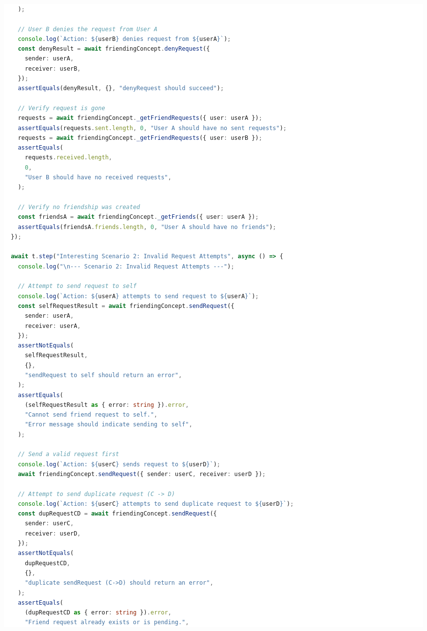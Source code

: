 ```typescript
    );

    // User B denies the request from User A
    console.log(`Action: ${userB} denies request from ${userA}`);
    const denyResult = await friendingConcept.denyRequest({
      sender: userA,
      receiver: userB,
    });
    assertEquals(denyResult, {}, "denyRequest should succeed");

    // Verify request is gone
    requests = await friendingConcept._getFriendRequests({ user: userA });
    assertEquals(requests.sent.length, 0, "User A should have no sent requests");
    requests = await friendingConcept._getFriendRequests({ user: userB });
    assertEquals(
      requests.received.length,
      0,
      "User B should have no received requests",
    );

    // Verify no friendship was created
    const friendsA = await friendingConcept._getFriends({ user: userA });
    assertEquals(friendsA.friends.length, 0, "User A should have no friends");
  });

  await t.step("Interesting Scenario 2: Invalid Request Attempts", async () => {
    console.log("\n--- Scenario 2: Invalid Request Attempts ---");

    // Attempt to send request to self
    console.log(`Action: ${userA} attempts to send request to ${userA}`);
    const selfRequestResult = await friendingConcept.sendRequest({
      sender: userA,
      receiver: userA,
    });
    assertNotEquals(
      selfRequestResult,
      {},
      "sendRequest to self should return an error",
    );
    assertEquals(
      (selfRequestResult as { error: string }).error,
      "Cannot send friend request to self.",
      "Error message should indicate sending to self",
    );

    // Send a valid request first
    console.log(`Action: ${userC} sends request to ${userD}`);
    await friendingConcept.sendRequest({ sender: userC, receiver: userD });

    // Attempt to send duplicate request (C -> D)
    console.log(`Action: ${userC} attempts to send duplicate request to ${userD}`);
    const dupRequestCD = await friendingConcept.sendRequest({
      sender: userC,
      receiver: userD,
    });
    assertNotEquals(
      dupRequestCD,
      {},
      "duplicate sendRequest (C->D) should return an error",
    );
    assertEquals(
      (dupRequestCD as { error: string }).error,
      "Friend request already exists or is pending.",
```
